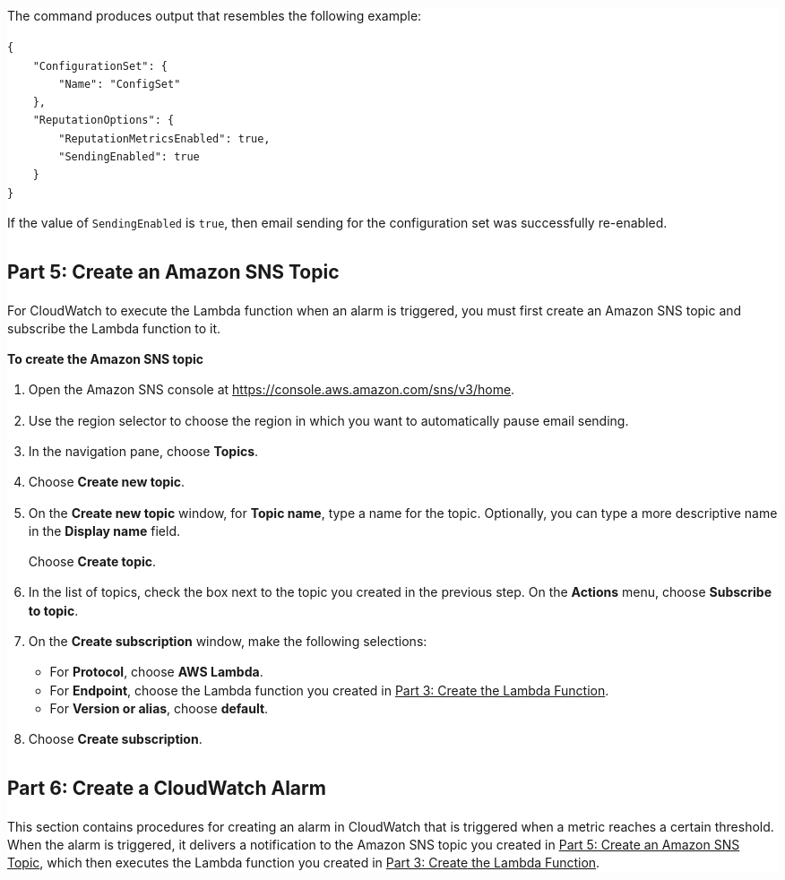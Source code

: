    The command produces output that resembles the following example:

   ```
   {                           
       "ConfigurationSet": {   
           "Name": "ConfigSet" 
       },
       "ReputationOptions": {
           "ReputationMetricsEnabled": true,
           "SendingEnabled": true
       }	
   }
   ```

   If the value of `SendingEnabled` is `true`, then email sending for the configuration set was successfully re\-enabled\.

## Part 5: Create an Amazon SNS Topic<a name="monitoring-sender-reputation-pausing-configuration-set-part-5"></a>

For CloudWatch to execute the Lambda function when an alarm is triggered, you must first create an Amazon SNS topic and subscribe the Lambda function to it\.

**To create the Amazon SNS topic**

1. Open the Amazon SNS console at [https://console\.aws\.amazon\.com/sns/v3/home](https://console.aws.amazon.com/sns/v3/home)\.

1. Use the region selector to choose the region in which you want to automatically pause email sending\.

1. In the navigation pane, choose **Topics**\.

1. Choose **Create new topic**\.

1. On the **Create new topic** window, for **Topic name**, type a name for the topic\. Optionally, you can type a more descriptive name in the **Display name** field\.

   Choose **Create topic**\.

1. In the list of topics, check the box next to the topic you created in the previous step\. On the **Actions** menu, choose **Subscribe to topic**\.

1. On the **Create subscription** window, make the following selections:
   + For **Protocol**, choose **AWS Lambda**\.
   + For **Endpoint**, choose the Lambda function you created in [Part 3: Create the Lambda Function](#monitoring-sender-reputation-pausing-configuration-set-part-3)\.
   + For **Version or alias**, choose **default**\.

1. Choose **Create subscription**\.

## Part 6: Create a CloudWatch Alarm<a name="monitoring-sender-reputation-pausing-configuration-set-part-6"></a>

This section contains procedures for creating an alarm in CloudWatch that is triggered when a metric reaches a certain threshold\. When the alarm is triggered, it delivers a notification to the Amazon SNS topic you created in [Part 5: Create an Amazon SNS Topic](#monitoring-sender-reputation-pausing-configuration-set-part-5), which then executes the Lambda function you created in [Part 3: Create the Lambda Function](#monitoring-sender-reputation-pausing-configuration-set-part-3)\.
